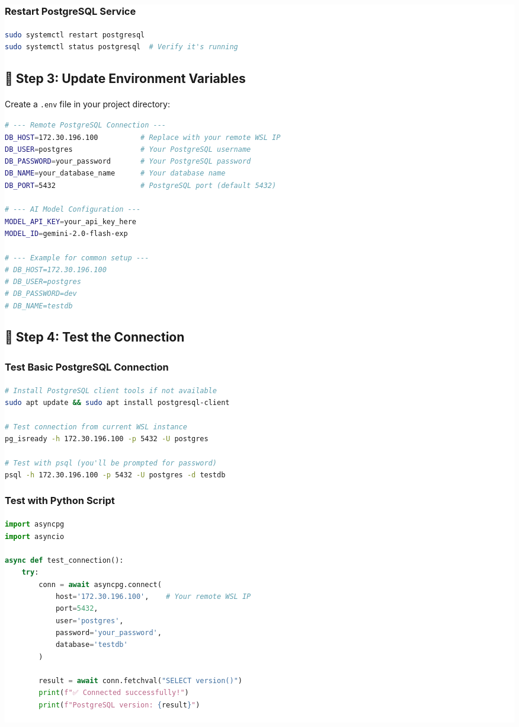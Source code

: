 ### Restart PostgreSQL Service

```bash
sudo systemctl restart postgresql
sudo systemctl status postgresql  # Verify it's running
```

## 🔧 Step 3: Update Environment Variables

Create a `.env` file in your project directory:

```bash
# --- Remote PostgreSQL Connection ---
DB_HOST=172.30.196.100          # Replace with your remote WSL IP
DB_USER=postgres                # Your PostgreSQL username
DB_PASSWORD=your_password       # Your PostgreSQL password
DB_NAME=your_database_name      # Your database name
DB_PORT=5432                    # PostgreSQL port (default 5432)

# --- AI Model Configuration ---
MODEL_API_KEY=your_api_key_here
MODEL_ID=gemini-2.0-flash-exp

# --- Example for common setup ---
# DB_HOST=172.30.196.100
# DB_USER=postgres
# DB_PASSWORD=dev
# DB_NAME=testdb
```

## 🧪 Step 4: Test the Connection

### Test Basic PostgreSQL Connection

```bash
# Install PostgreSQL client tools if not available
sudo apt update && sudo apt install postgresql-client

# Test connection from current WSL instance
pg_isready -h 172.30.196.100 -p 5432 -U postgres

# Test with psql (you'll be prompted for password)
psql -h 172.30.196.100 -p 5432 -U postgres -d testdb
```

### Test with Python Script

```python
import asyncpg
import asyncio

async def test_connection():
    try:
        conn = await asyncpg.connect(
            host='172.30.196.100',    # Your remote WSL IP
            port=5432,
            user='postgres',
            password='your_password',
            database='testdb'
        )
        
        result = await conn.fetchval("SELECT version()")
        print(f"✅ Connected successfully!")
        print(f"PostgreSQL version: {result}")
        
```